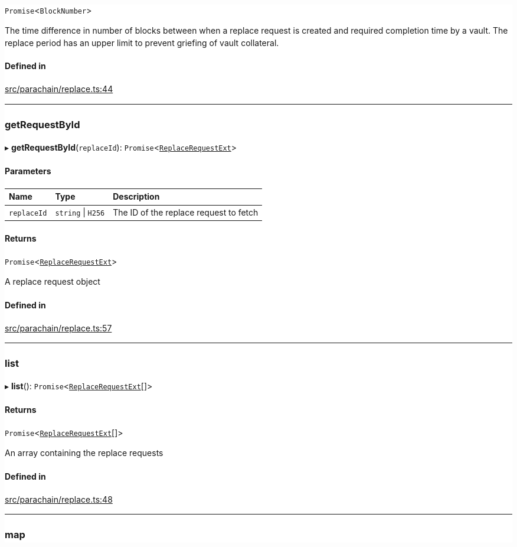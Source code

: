 `Promise`<`BlockNumber`\>

The time difference in number of blocks between when a replace request is created
and required completion time by a vault. The replace period has an upper limit
to prevent griefing of vault collateral.

#### Defined in

[src/parachain/replace.ts:44](https://github.com/interlay/interbtc-api/blob/b81f698/src/parachain/replace.ts#L44)

___

### <a id="getrequestbyid" name="getrequestbyid"></a> getRequestById

▸ **getRequestById**(`replaceId`): `Promise`<[`ReplaceRequestExt`](/interfaces/ReplaceRequestExt.md)\>

#### Parameters

| Name | Type | Description |
| :------ | :------ | :------ |
| `replaceId` | `string` \| `H256` | The ID of the replace request to fetch |

#### Returns

`Promise`<[`ReplaceRequestExt`](/interfaces/ReplaceRequestExt.md)\>

A replace request object

#### Defined in

[src/parachain/replace.ts:57](https://github.com/interlay/interbtc-api/blob/b81f698/src/parachain/replace.ts#L57)

___

### <a id="list" name="list"></a> list

▸ **list**(): `Promise`<[`ReplaceRequestExt`](/interfaces/ReplaceRequestExt.md)[]\>

#### Returns

`Promise`<[`ReplaceRequestExt`](/interfaces/ReplaceRequestExt.md)[]\>

An array containing the replace requests

#### Defined in

[src/parachain/replace.ts:48](https://github.com/interlay/interbtc-api/blob/b81f698/src/parachain/replace.ts#L48)

___

### <a id="map" name="map"></a> map
